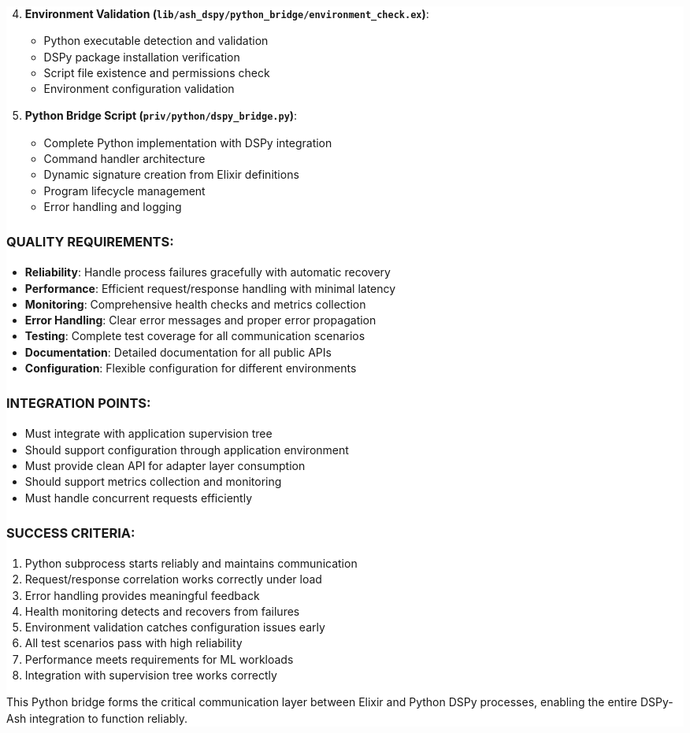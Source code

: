 4. **Environment Validation (`lib/ash_dspy/python_bridge/environment_check.ex`)**:
   - Python executable detection and validation
   - DSPy package installation verification
   - Script file existence and permissions check
   - Environment configuration validation

5. **Python Bridge Script (`priv/python/dspy_bridge.py`)**:
   - Complete Python implementation with DSPy integration
   - Command handler architecture
   - Dynamic signature creation from Elixir definitions
   - Program lifecycle management
   - Error handling and logging

### QUALITY REQUIREMENTS:

- **Reliability**: Handle process failures gracefully with automatic recovery
- **Performance**: Efficient request/response handling with minimal latency
- **Monitoring**: Comprehensive health checks and metrics collection
- **Error Handling**: Clear error messages and proper error propagation
- **Testing**: Complete test coverage for all communication scenarios
- **Documentation**: Detailed documentation for all public APIs
- **Configuration**: Flexible configuration for different environments

### INTEGRATION POINTS:

- Must integrate with application supervision tree
- Should support configuration through application environment
- Must provide clean API for adapter layer consumption
- Should support metrics collection and monitoring
- Must handle concurrent requests efficiently

### SUCCESS CRITERIA:

1. Python subprocess starts reliably and maintains communication
2. Request/response correlation works correctly under load
3. Error handling provides meaningful feedback
4. Health monitoring detects and recovers from failures
5. Environment validation catches configuration issues early
6. All test scenarios pass with high reliability
7. Performance meets requirements for ML workloads
8. Integration with supervision tree works correctly

This Python bridge forms the critical communication layer between Elixir and Python DSPy processes, enabling the entire DSPy-Ash integration to function reliably.